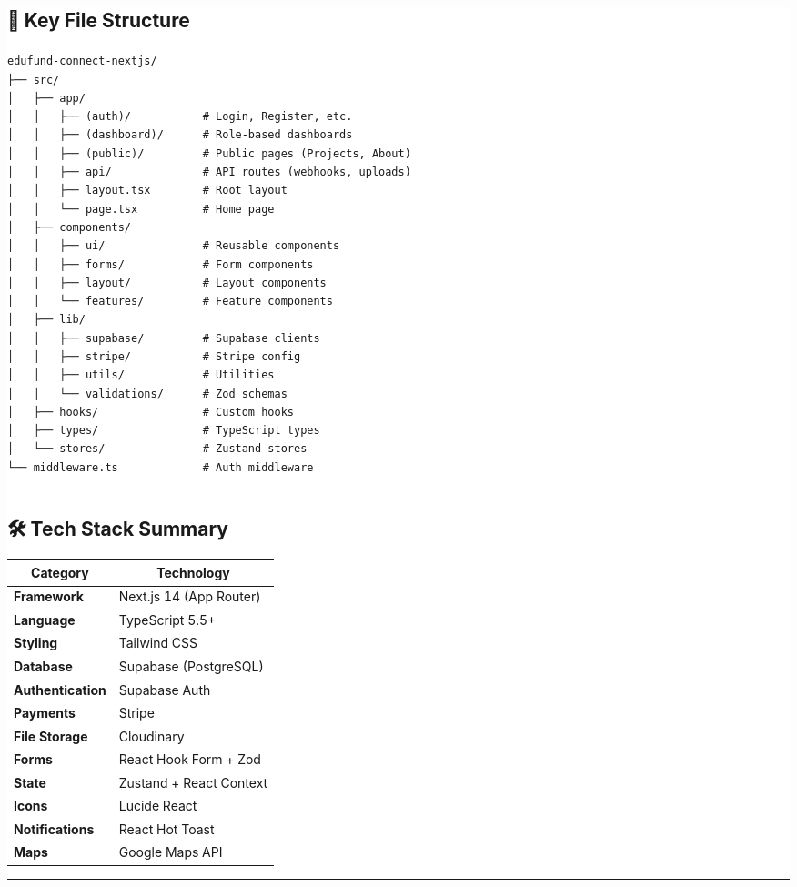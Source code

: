 
## 📁 Key File Structure

```
edufund-connect-nextjs/
├── src/
│   ├── app/
│   │   ├── (auth)/           # Login, Register, etc.
│   │   ├── (dashboard)/      # Role-based dashboards
│   │   ├── (public)/         # Public pages (Projects, About)
│   │   ├── api/              # API routes (webhooks, uploads)
│   │   ├── layout.tsx        # Root layout
│   │   └── page.tsx          # Home page
│   ├── components/
│   │   ├── ui/               # Reusable components
│   │   ├── forms/            # Form components
│   │   ├── layout/           # Layout components
│   │   └── features/         # Feature components
│   ├── lib/
│   │   ├── supabase/         # Supabase clients
│   │   ├── stripe/           # Stripe config
│   │   ├── utils/            # Utilities
│   │   └── validations/      # Zod schemas
│   ├── hooks/                # Custom hooks
│   ├── types/                # TypeScript types
│   └── stores/               # Zustand stores
└── middleware.ts             # Auth middleware
```

---

## 🛠️ Tech Stack Summary

| Category | Technology |
|----------|-----------|
| **Framework** | Next.js 14 (App Router) |
| **Language** | TypeScript 5.5+ |
| **Styling** | Tailwind CSS |
| **Database** | Supabase (PostgreSQL) |
| **Authentication** | Supabase Auth |
| **Payments** | Stripe |
| **File Storage** | Cloudinary |
| **Forms** | React Hook Form + Zod |
| **State** | Zustand + React Context |
| **Icons** | Lucide React |
| **Notifications** | React Hot Toast |
| **Maps** | Google Maps API |

---